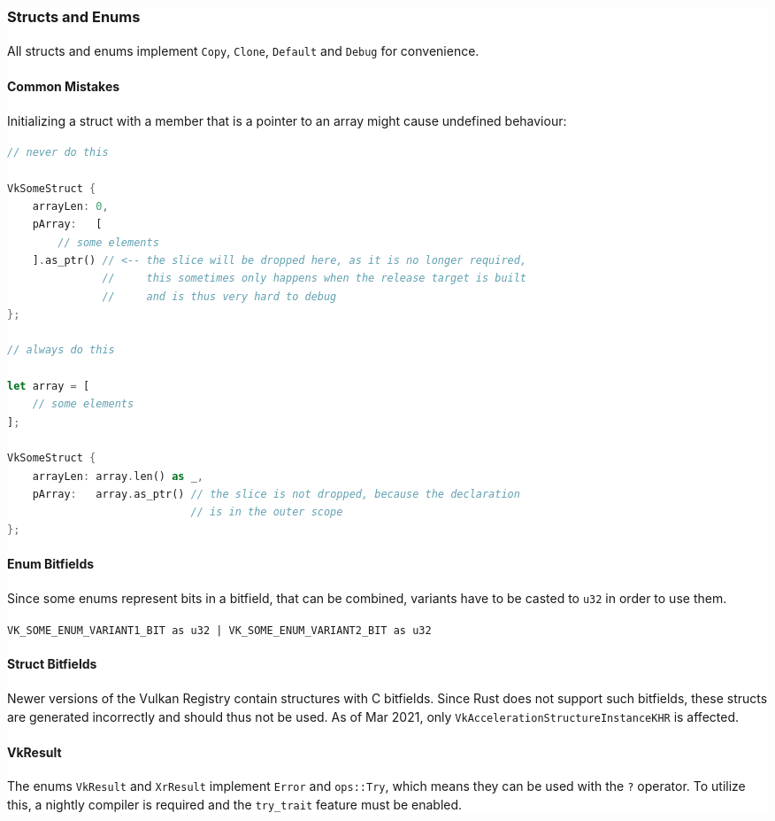 ### Structs and Enums

All structs and enums implement `Copy`, `Clone`, `Default` and `Debug` for convenience.

#### Common Mistakes

Initializing a struct with a member that is a pointer to an array might cause undefined
behaviour:

```rust
// never do this

VkSomeStruct {
    arrayLen: 0,
    pArray:   [
        // some elements
    ].as_ptr() // <-- the slice will be dropped here, as it is no longer required,
               //     this sometimes only happens when the release target is built
               //     and is thus very hard to debug
};

// always do this

let array = [
    // some elements
];

VkSomeStruct {
    arrayLen: array.len() as _,
    pArray:   array.as_ptr() // the slice is not dropped, because the declaration
                             // is in the outer scope
};
```

#### Enum Bitfields

Since some enums represent bits in a bitfield, that can be combined, variants have to be
casted to `u32` in order to use them.

```
VK_SOME_ENUM_VARIANT1_BIT as u32 | VK_SOME_ENUM_VARIANT2_BIT as u32
```

#### Struct Bitfields

Newer versions of the Vulkan Registry contain structures with C bitfields. Since Rust does
not support such bitfields, these structs are generated incorrectly and should thus not be
used. As of Mar 2021, only `VkAccelerationStructureInstanceKHR` is affected.

#### VkResult

The enums `VkResult` and `XrResult` implement `Error` and `ops::Try`, which means they can
be used with the `?` operator. To utilize this, a nightly compiler is required and the
`try_trait` feature must be enabled.
